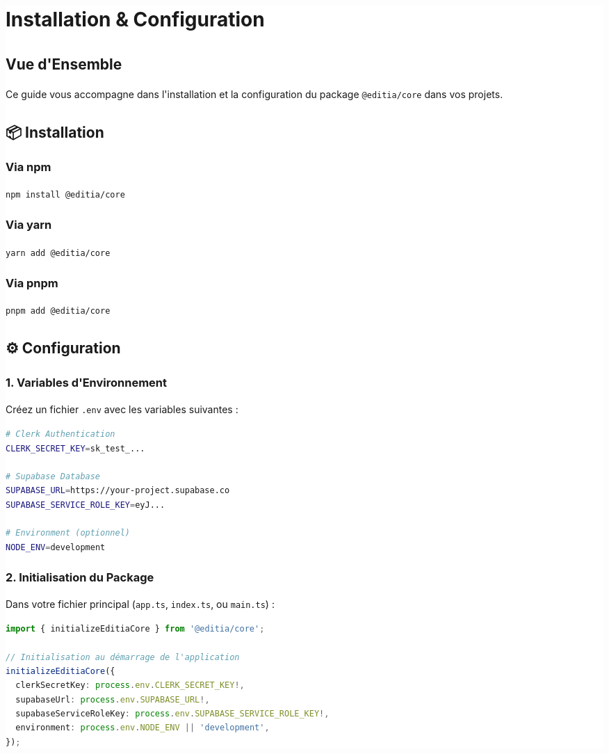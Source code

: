 # Installation & Configuration

## Vue d'Ensemble

Ce guide vous accompagne dans l'installation et la configuration du package `@editia/core` dans vos projets.

## 📦 Installation

### Via npm

```bash
npm install @editia/core
```

### Via yarn

```bash
yarn add @editia/core
```

### Via pnpm

```bash
pnpm add @editia/core
```

## ⚙️ Configuration

### 1. Variables d'Environnement

Créez un fichier `.env` avec les variables suivantes :

```bash
# Clerk Authentication
CLERK_SECRET_KEY=sk_test_...

# Supabase Database
SUPABASE_URL=https://your-project.supabase.co
SUPABASE_SERVICE_ROLE_KEY=eyJ...

# Environment (optionnel)
NODE_ENV=development
```

### 2. Initialisation du Package

Dans votre fichier principal (`app.ts`, `index.ts`, ou `main.ts`) :

```typescript
import { initializeEditiaCore } from '@editia/core';

// Initialisation au démarrage de l'application
initializeEditiaCore({
  clerkSecretKey: process.env.CLERK_SECRET_KEY!,
  supabaseUrl: process.env.SUPABASE_URL!,
  supabaseServiceRoleKey: process.env.SUPABASE_SERVICE_ROLE_KEY!,
  environment: process.env.NODE_ENV || 'development',
});
```
